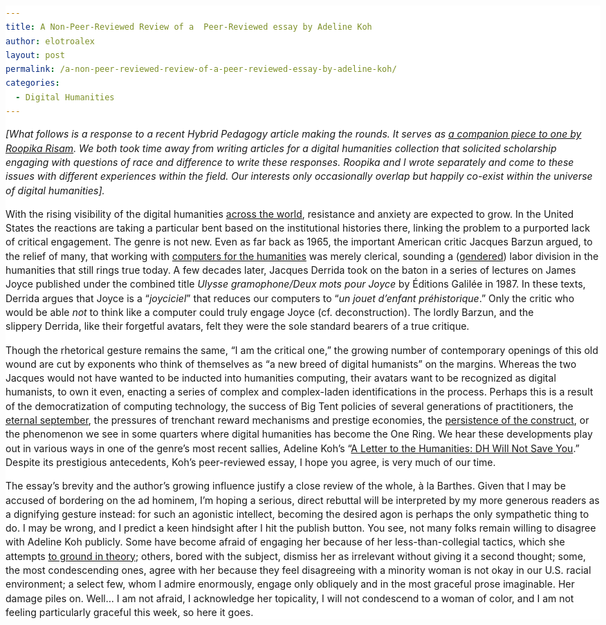 ```yaml
---
title: A Non-Peer-Reviewed Review of a  Peer-Reviewed essay by Adeline Koh
author: elotroalex
layout: post
permalink: /a-non-peer-reviewed-review-of-a-peer-reviewed-essay-by-adeline-koh/
categories:
  - Digital Humanities
---
```

*[What follows is a response to a recent *Hybrid Pedagogy* article making the rounds. It serves as [a companion piece to one by Roopika Risam][1].* *We both took time away from writing articles for a digital humanities collection that solicited scholarship engaging with questions of race and difference to write these responses. Roopika and I wrote separately and come to these issues with different experiences within the field. Our interests only occasionally overlap but happily co-exist within the universe of digital humanities].*

With the rising visibility of the digital humanities [across the world][2], resistance and anxiety are expected to grow. In the United States the reactions are taking a particular bent based on the institutional histories there, linking the problem to a purported lack of critical engagement. The genre is not new. Even as far back as 1965, the important American critic Jacques Barzun argued, to the relief of many, that working with [computers for the humanities][3] was merely clerical, sounding a ([gendered][4]) labor division in the humanities that still rings true today. A few decades later, Jacques Derrida took on the baton in a series of lectures on James Joyce published under the combined title *Ulysse gramophone/Deux mots pour Joyce* by Éditions Galilée in 1987. In these texts, Derrida argues that Joyce is a “*joyciciel*” that reduces our computers to “*un jouet d’enfant préhistorique*.&#8221; Only the critic who would be able *not* to think like a computer could truly engage Joyce (cf. deconstruction). The lordly Barzun, and the slippery Derrida, like their forgetful avatars, felt they were the sole standard bearers of a true critique.

Though the rhetorical gesture remains the same, &#8220;I am the critical one,&#8221; the growing number of contemporary openings of this old wound are cut by exponents who think of themselves as &#8220;a new breed of digital humanists&#8221; on the margins. Whereas the two Jacques would not have wanted to be inducted into humanities computing, their avatars want to be recognized as digital humanists, to own it even, enacting a series of complex and complex-laden identifications in the process. Perhaps this is a result of the democratization of computing technology, the success of Big Tent policies of several generations of practitioners, the [eternal september][5], the pressures of trenchant reward mechanisms and prestige economies, the [persistence of the construct][6], or the phenomenon we see in some quarters where digital humanities has become the One Ring. We hear these developments play out in various ways in one of the genre&#8217;s most recent sallies, Adeline Koh&#8217;s &#8220;[A Letter to the Humanities: DH Will Not Save You][7].&#8221; Despite its prestigious antecedents, Koh&#8217;s peer-reviewed essay, I hope you agree, is very much of our time.

The essay&#8217;s brevity and the author&#8217;s growing influence justify a close review of the whole, à la Barthes. Given that I may be accused of bordering on the ad hominem, I&#8217;m hoping a serious, direct rebuttal will be interpreted by my more generous readers as a dignifying gesture instead: for such an agonistic intellect, becoming the desired agon is perhaps the only sympathetic thing to do. I may be wrong, and I predict a keen hindsight after I hit the publish button. You see, not many folks remain willing to disagree with Adeline Koh publicly. Some have become afraid of engaging her because of her less-than-collegial tactics, which she attempts [to ground in theory][8]; others, bored with the subject, dismiss her as irrelevant without giving it a second thought; some, the most condescending ones, agree with her because they feel disagreeing with a minority woman is not okay in our U.S. racial environment; a select few, whom I admire enormously, engage only obliquely and in the most graceful prose imaginable. Her damage piles on. Well&#8230; I am not afraid, I acknowledge her topicality, I will not condescend to a woman of color, and I am not feeling particularly graceful this week, so here it goes.


 [1]: http://roopikarisam.com/2015/04/20/revise-and-resubmit-an-unsolicited-peer-review/
 [2]: http://www.arounddh.org/journey/
 [3]: http://www.worldcat.org/title/computers-for-the-humanities-a-record-of-the-conference-sponsored-by-yale-university-on-a-grant-from-ibm-january-22-23-1965/oclc/2084331&referer=brief_results
 [4]: http://archelogos.hypotheses.org/135
 [5]: http://nowviskie.org/2010/eternal-september-of-the-digital-humanities/
 [6]: https://mkirschenbaum.files.wordpress.com/2014/04/dhterriblethingskirschenbaum.pdf
 [7]: http://www.hybridpedagogy.com/journal/a-letter-to-the-humanities-dh-will-not-save-you/
 [8]: http://www.adelinekoh.org/blog/2014/04/24/niceness-building-and-opening-the-genealogy-of-the-digital-humanities-beyond-the-social-contract-of-humanities-computing/
 [9]: https://www.insidehighered.com/news/2014/05/08/digital-humanities-wont-save-humanities-digital-humanists-say
 [10]: http://dhhumanist.org/
 [11]: http://books.google.com/books/about/Silencing_the_Past.html?id=qNkBDlueIxUC
 [12]: http://records.viu.ca/~johnstoi/kafka/beforethelaw.htm